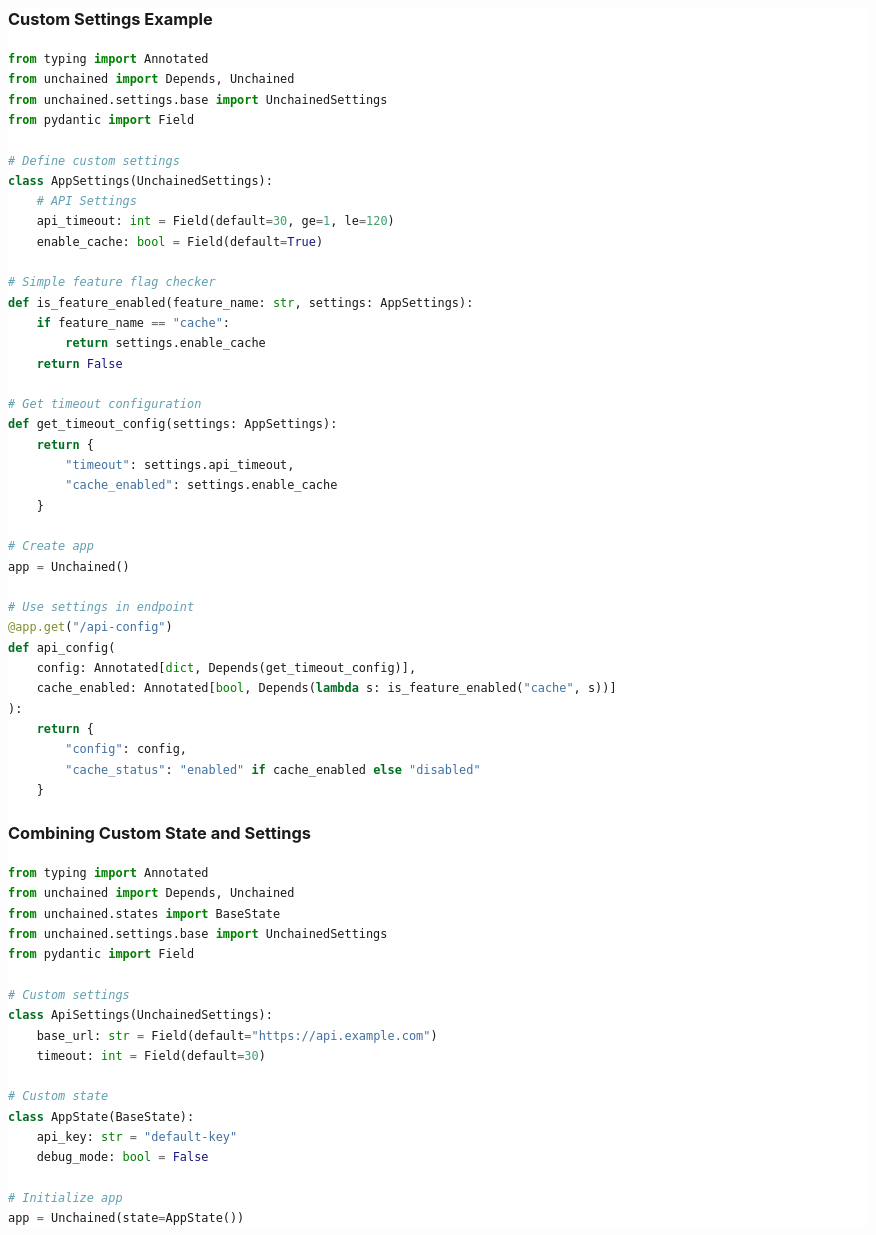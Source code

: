 ### Custom Settings Example

```python
from typing import Annotated
from unchained import Depends, Unchained
from unchained.settings.base import UnchainedSettings
from pydantic import Field

# Define custom settings
class AppSettings(UnchainedSettings):
    # API Settings
    api_timeout: int = Field(default=30, ge=1, le=120)
    enable_cache: bool = Field(default=True)

# Simple feature flag checker
def is_feature_enabled(feature_name: str, settings: AppSettings):
    if feature_name == "cache":
        return settings.enable_cache
    return False

# Get timeout configuration
def get_timeout_config(settings: AppSettings):
    return {
        "timeout": settings.api_timeout,
        "cache_enabled": settings.enable_cache
    }

# Create app
app = Unchained()

# Use settings in endpoint
@app.get("/api-config")
def api_config(
    config: Annotated[dict, Depends(get_timeout_config)],
    cache_enabled: Annotated[bool, Depends(lambda s: is_feature_enabled("cache", s))]
):
    return {
        "config": config,
        "cache_status": "enabled" if cache_enabled else "disabled"
    }
```

### Combining Custom State and Settings

```python
from typing import Annotated
from unchained import Depends, Unchained
from unchained.states import BaseState
from unchained.settings.base import UnchainedSettings
from pydantic import Field

# Custom settings
class ApiSettings(UnchainedSettings):
    base_url: str = Field(default="https://api.example.com")
    timeout: int = Field(default=30)

# Custom state
class AppState(BaseState):
    api_key: str = "default-key"
    debug_mode: bool = False

# Initialize app
app = Unchained(state=AppState())

```